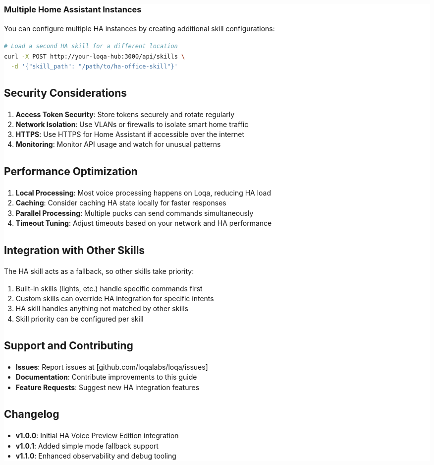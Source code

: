 ### Multiple Home Assistant Instances

You can configure multiple HA instances by creating additional skill configurations:

```bash
# Load a second HA skill for a different location
curl -X POST http://your-loqa-hub:3000/api/skills \
  -d '{"skill_path": "/path/to/ha-office-skill"}'
```

## Security Considerations

1. **Access Token Security**: Store tokens securely and rotate regularly
2. **Network Isolation**: Use VLANs or firewalls to isolate smart home traffic
3. **HTTPS**: Use HTTPS for Home Assistant if accessible over the internet
4. **Monitoring**: Monitor API usage and watch for unusual patterns

## Performance Optimization

1. **Local Processing**: Most voice processing happens on Loqa, reducing HA load
2. **Caching**: Consider caching HA state locally for faster responses  
3. **Parallel Processing**: Multiple pucks can send commands simultaneously
4. **Timeout Tuning**: Adjust timeouts based on your network and HA performance

## Integration with Other Skills

The HA skill acts as a fallback, so other skills take priority:

1. Built-in skills (lights, etc.) handle specific commands first
2. Custom skills can override HA integration for specific intents
3. HA skill handles anything not matched by other skills
4. Skill priority can be configured per skill

## Support and Contributing

- **Issues**: Report issues at [github.com/loqalabs/loqa/issues]
- **Documentation**: Contribute improvements to this guide
- **Feature Requests**: Suggest new HA integration features

## Changelog

- **v1.0.0**: Initial HA Voice Preview Edition integration
- **v1.0.1**: Added simple mode fallback support
- **v1.1.0**: Enhanced observability and debug tooling